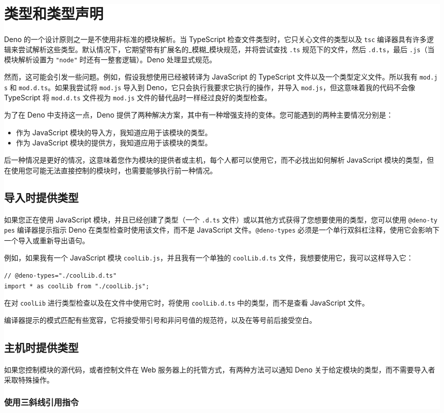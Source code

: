 # 类型和类型声明

Deno 的一个设计原则之一是不使用非标准的模块解析。当 TypeScript
检查文件类型时，它只关心文件的类型以及 `tsc`
编译器具有许多逻辑来尝试解析这些类型。默认情况下，它期望带有扩展名的_模糊_模块规范，并将尝试查找
`.ts` 规范下的文件，然后 `.d.ts`，最后 `.js`（当模块解析设置为 `"node"`
时还有一整套逻辑）。Deno 处理显式规范。

然而，这可能会引发一些问题。例如，假设我想使用已经被转译为 JavaScript 的
TypeScript 文件以及一个类型定义文件。所以我有 `mod.js` 和
`mod.d.ts`。如果我尝试将 `mod.js` 导入到
Deno，它只会执行我要求它执行的操作，并导入 `mod.js`，但这意味着我的代码不会像
TypeScript 将 `mod.d.ts` 文件视为 `mod.js`
文件的替代品时一样经过良好的类型检查。

为了在 Deno 中支持这一点，Deno
提供了两种解决方案，其中有一种增强支持的变体。您可能遇到的两种主要情况分别是：

- 作为 JavaScript 模块的导入方，我知道应用于该模块的类型。
- 作为 JavaScript 模块的提供方，我知道应用于该模块的类型。

后一种情况是更好的情况，这意味着您作为模块的提供者或主机，每个人都可以使用它，而不必找出如何解析
JavaScript
模块的类型，但在使用您可能无法直接控制的模块时，也需要能够执行前一种情况。

## 导入时提供类型

如果您正在使用 JavaScript 模块，并且已经创建了类型（一个 `.d.ts`
文件）或以其他方式获得了您想要使用的类型，您可以使用 `@deno-types`
编译器提示指示 Deno 在类型检查时使用该文件，而不是 JavaScript
文件。`@deno-types`
必须是一个单行双斜杠注释，使用它会影响下一个导入或重新导出语句。

例如，如果我有一个 JavaScript 模块 `coolLib.js`，并且我有一个单独的
`coolLib.d.ts` 文件，我想要使用它，我可以这样导入它：

```ts, ignore
// @deno-types="./coolLib.d.ts"
import * as coolLib from "./coolLib.js";
```

在对 `coolLib` 进行类型检查以及在文件中使用它时，将使用 `coolLib.d.ts`
中的类型，而不是查看 JavaScript 文件。

编译器提示的模式匹配有些宽容，它将接受带引号和非问号值的规范符，以及在等号前后接受空白。

## 主机时提供类型

如果您控制模块的源代码，或者控制文件在 Web
服务器上的托管方式，有两种方法可以通知 Deno
关于给定模块的类型，而不需要导入者采取特殊操作。

### 使用三斜线引用指令
